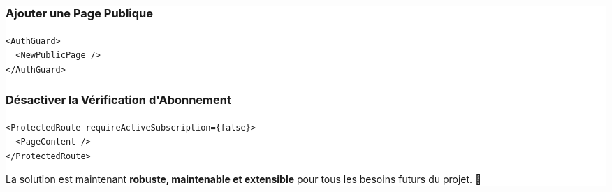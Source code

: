 ### Ajouter une Page Publique
```tsx
<AuthGuard>
  <NewPublicPage />
</AuthGuard>
```

### Désactiver la Vérification d'Abonnement
```tsx
<ProtectedRoute requireActiveSubscription={false}>
  <PageContent />
</ProtectedRoute>
```

La solution est maintenant **robuste, maintenable et extensible** pour tous les besoins futurs du projet. 🎯
